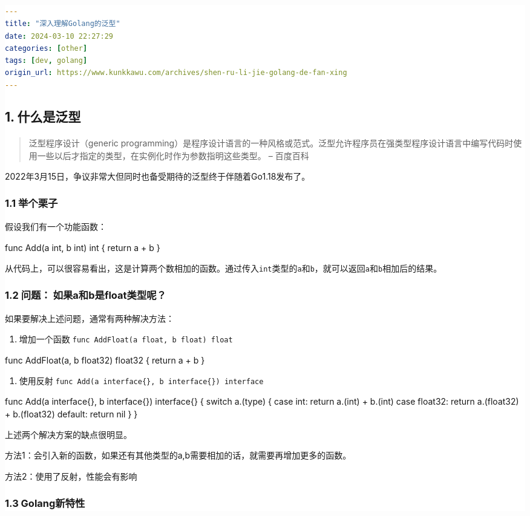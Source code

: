 ```yaml
---
title: "深入理解Golang的泛型"
date: 2024-03-10 22:27:29
categories: [other]
tags: [dev, golang]
origin_url: https://www.kunkkawu.com/archives/shen-ru-li-jie-golang-de-fan-xing
---
```

1\. 什么是泛型
---------

> 泛型程序设计（generic programming）是程序设计语言的一种风格或范式。泛型允许程序员在强类型程序设计语言中编写代码时使用一些以后才指定的类型，在实例化时作为参数指明这些类型。 – 百度百科

2022年3月15日，争议非常大但同时也备受期待的泛型终于伴随着Go1.18发布了。

### 1.1 举个栗子

假设我们有一个功能函数：

func Add(a int, b int) int {
    return a + b
}

从代码上，可以很容易看出，这是计算两个数相加的函数。通过传入`int`类型的`a`和`b`，就可以返回`a`和`b`相加后的结果。

### 1.2 问题： 如果a和b是float类型呢？

如果要解决上述问题，通常有两种解决方法：

1.  增加一个函数 `func AddFloat(a float, b float) float`

func AddFloat(a, b float32) float32 {
    return a + b
}

1.  使用反射 `func Add(a interface{}, b interface{}) interface`

func Add(a interface{}, b interface{}) interface{} {
    switch a.(type) {
    case int:
        return a.(int) + b.(int)
    case float32:
        return a.(float32) + b.(float32)
    default:
        return nil
    }
}

上述两个解决方案的缺点很明显。

方法1：会引入新的函数，如果还有其他类型的a,b需要相加的话，就需要再增加更多的函数。

方法2：使用了反射，性能会有影响

### 1.3 Golang新特性
